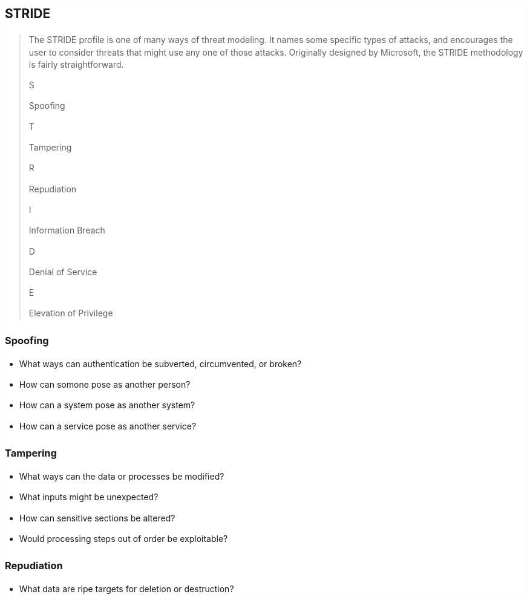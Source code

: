 ## STRIDE

> The STRIDE profile is one of many ways of threat modeling. It names
> some specific types of attacks, and encourages the user to consider
> threats that might use any one of those attacks. Originally designed
> by Microsoft, the STRIDE methodology is fairly straightforward.
>
> S
>
> Spoofing
>
> T
>
> Tampering
>
> R
>
> Repudiation
>
> I
>
> Information Breach
>
> D
>
> Denial of Service
>
> E
>
> Elevation of Privilege

### Spoofing

-   What ways can authentication be subverted, circumvented, or broken?

-   How can somone pose as another person?

-   How can a system pose as another system?

-   How can a service pose as another service?

### Tampering

-   What ways can the data or processes be modified?

-   What inputs might be unexpected?

-   How can sensitive sections be altered?

-   Would processing steps out of order be exploitable?

### Repudiation

-   What data are ripe targets for deletion or destruction?
